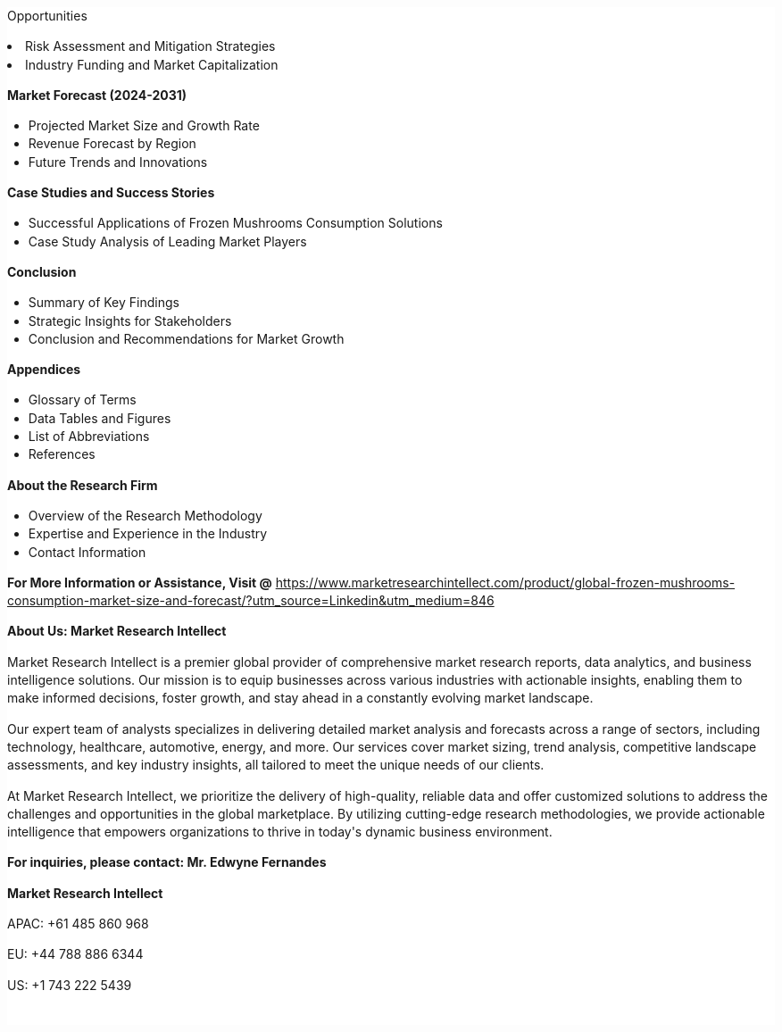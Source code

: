 Opportunities</li><li>Risk Assessment and Mitigation Strategies</li><li>Industry Funding and Market Capitalization</li></ul><p><strong>Market Forecast (2024-2031)</strong></p><ul><li>Projected Market Size and Growth Rate</li><li>Revenue Forecast by Region</li><li>Future Trends and Innovations</li></ul><p><strong>Case Studies and Success Stories</strong></p><ul><li>Successful Applications of Frozen Mushrooms Consumption Solutions</li><li>Case Study Analysis of Leading Market Players</li></ul><p><strong>Conclusion</strong></p><ul><li>Summary of Key Findings</li><li>Strategic Insights for Stakeholders</li><li>Conclusion and Recommendations for Market Growth</li></ul><p><strong>Appendices</strong></p><ul><li>Glossary of Terms</li><li>Data Tables and Figures</li><li>List of Abbreviations</li><li>References</li></ul><p><strong>About the Research Firm</strong></p><ul><li>Overview of the Research Methodology</li><li>Expertise and Experience in the Industry</li><li>Contact Information</li></ul></div><div class="article-main__content" data-test-id="publishing-text-block"><p><span class="font-[700]"><strong>For More Information or Assistance, Visit @</strong>&nbsp;<a href="https://www.marketresearchintellect.com/product/global-frozen-mushrooms-consumption-market-size-and-forecast/?utm_source=Linkedin&utm_medium=846">https://www.marketresearchintellect.com/product/global-frozen-mushrooms-consumption-market-size-and-forecast/?utm_source=Linkedin&utm_medium=846</a></span></p><p><strong>About Us: Market Research Intellect</strong></p><p>Market Research Intellect is a premier global provider of comprehensive market research reports, data analytics, and business intelligence solutions. Our mission is to equip businesses across various industries with actionable insights, enabling them to make informed decisions, foster growth, and stay ahead in a constantly evolving market landscape.</p><p>Our expert team of analysts specializes in delivering detailed market analysis and forecasts across a range of sectors, including technology, healthcare, automotive, energy, and more. Our services cover market sizing, trend analysis, competitive landscape assessments, and key industry insights, all tailored to meet the unique needs of our clients.</p><p>At Market Research Intellect, we prioritize the delivery of high-quality, reliable data and offer customized solutions to address the challenges and opportunities in the global marketplace. By utilizing cutting-edge research methodologies, we provide actionable intelligence that empowers organizations to thrive in today's dynamic business environment.</p><p><strong>For inquiries, please contact: Mr. Edwyne Fernandes</strong></p><p><strong>Market Research Intellect</strong></p><p>APAC: +61 485 860 968</p><p>EU: +44 788 886 6344</p><p>US: +1 743 222 5439</p></div><div class="article-main__content" data-test-id="publishing-text-block">&nbsp;</div>
